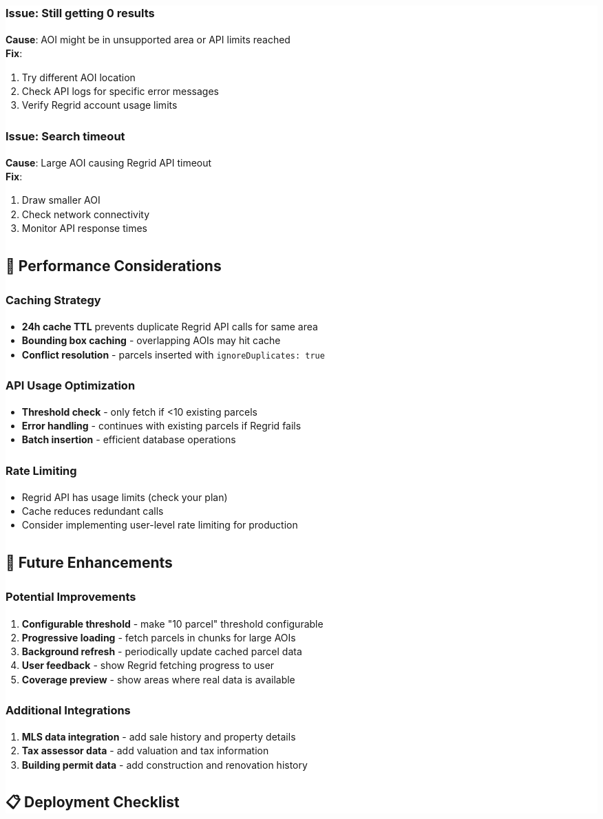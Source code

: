 ### Issue: Still getting 0 results
**Cause**: AOI might be in unsupported area or API limits reached  
**Fix**: 
1. Try different AOI location
2. Check API logs for specific error messages
3. Verify Regrid account usage limits

### Issue: Search timeout
**Cause**: Large AOI causing Regrid API timeout  
**Fix**: 
1. Draw smaller AOI
2. Check network connectivity  
3. Monitor API response times

## 🎯 Performance Considerations

### Caching Strategy
- **24h cache TTL** prevents duplicate Regrid API calls for same area
- **Bounding box caching** - overlapping AOIs may hit cache
- **Conflict resolution** - parcels inserted with `ignoreDuplicates: true`

### API Usage Optimization  
- **Threshold check** - only fetch if <10 existing parcels
- **Error handling** - continues with existing parcels if Regrid fails
- **Batch insertion** - efficient database operations

### Rate Limiting
- Regrid API has usage limits (check your plan)
- Cache reduces redundant calls
- Consider implementing user-level rate limiting for production

## 🚀 Future Enhancements

### Potential Improvements
1. **Configurable threshold** - make "10 parcel" threshold configurable
2. **Progressive loading** - fetch parcels in chunks for large AOIs
3. **Background refresh** - periodically update cached parcel data
4. **User feedback** - show Regrid fetching progress to user
5. **Coverage preview** - show areas where real data is available

### Additional Integrations
1. **MLS data integration** - add sale history and property details
2. **Tax assessor data** - add valuation and tax information  
3. **Building permit data** - add construction and renovation history

## 📋 Deployment Checklist
